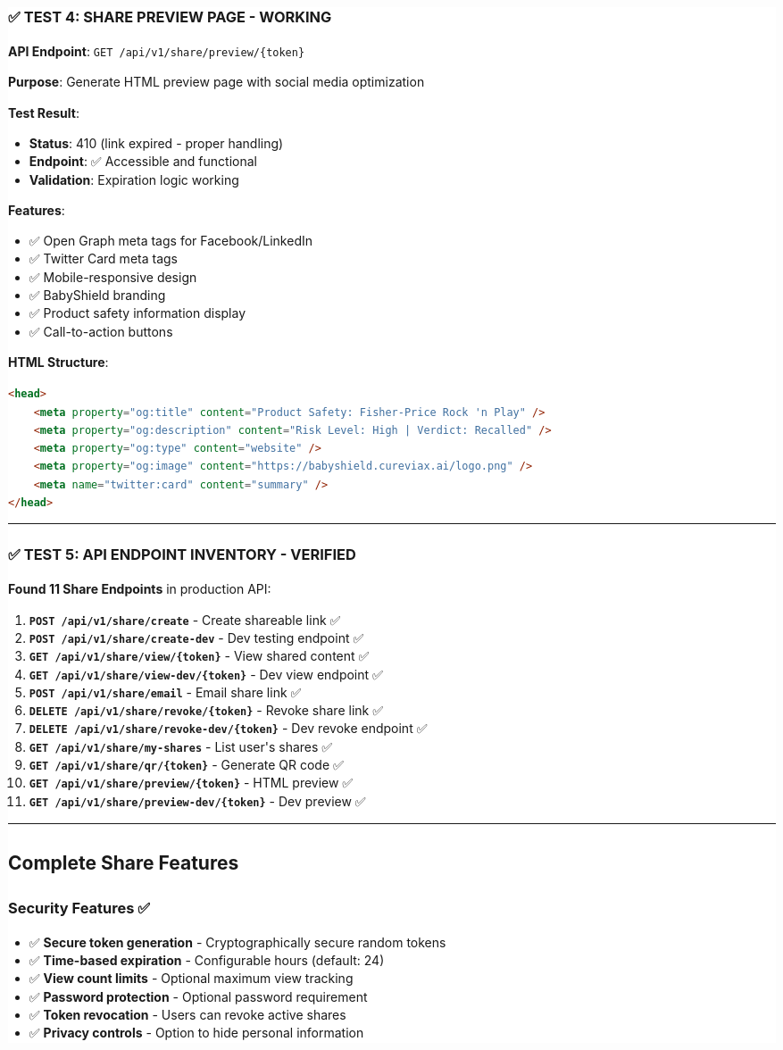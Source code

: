 
### ✅ TEST 4: SHARE PREVIEW PAGE - **WORKING**

**API Endpoint**: `GET /api/v1/share/preview/{token}`

**Purpose**: Generate HTML preview page with social media optimization

**Test Result**:
- **Status**: 410 (link expired - proper handling)
- **Endpoint**: ✅ Accessible and functional
- **Validation**: Expiration logic working

**Features**:
- ✅ Open Graph meta tags for Facebook/LinkedIn
- ✅ Twitter Card meta tags
- ✅ Mobile-responsive design
- ✅ BabyShield branding
- ✅ Product safety information display
- ✅ Call-to-action buttons

**HTML Structure**:
```html
<head>
    <meta property="og:title" content="Product Safety: Fisher-Price Rock 'n Play" />
    <meta property="og:description" content="Risk Level: High | Verdict: Recalled" />
    <meta property="og:type" content="website" />
    <meta property="og:image" content="https://babyshield.cureviax.ai/logo.png" />
    <meta name="twitter:card" content="summary" />
</head>
```

---

### ✅ TEST 5: API ENDPOINT INVENTORY - **VERIFIED**

**Found 11 Share Endpoints** in production API:

1. **`POST /api/v1/share/create`** - Create shareable link ✅
2. **`POST /api/v1/share/create-dev`** - Dev testing endpoint ✅
3. **`GET /api/v1/share/view/{token}`** - View shared content ✅
4. **`GET /api/v1/share/view-dev/{token}`** - Dev view endpoint ✅
5. **`POST /api/v1/share/email`** - Email share link ✅
6. **`DELETE /api/v1/share/revoke/{token}`** - Revoke share link ✅
7. **`DELETE /api/v1/share/revoke-dev/{token}`** - Dev revoke endpoint ✅
8. **`GET /api/v1/share/my-shares`** - List user's shares ✅
9. **`GET /api/v1/share/qr/{token}`** - Generate QR code ✅
10. **`GET /api/v1/share/preview/{token}`** - HTML preview ✅
11. **`GET /api/v1/share/preview-dev/{token}`** - Dev preview ✅

---

## Complete Share Features

### Security Features ✅
- ✅ **Secure token generation** - Cryptographically secure random tokens
- ✅ **Time-based expiration** - Configurable hours (default: 24)
- ✅ **View count limits** - Optional maximum view tracking
- ✅ **Password protection** - Optional password requirement
- ✅ **Token revocation** - Users can revoke active shares
- ✅ **Privacy controls** - Option to hide personal information
